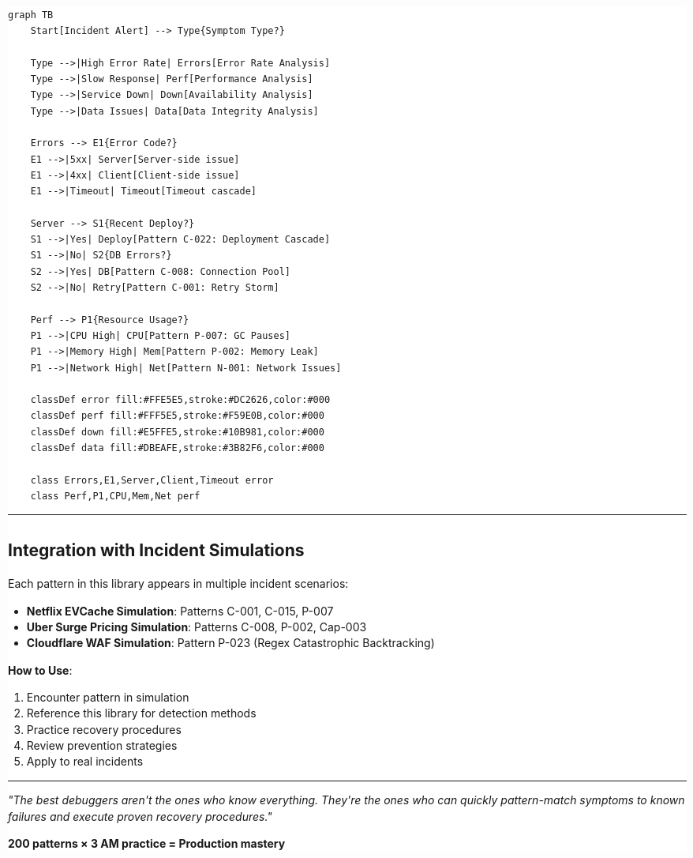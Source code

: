 ```mermaid
graph TB
    Start[Incident Alert] --> Type{Symptom Type?}

    Type -->|High Error Rate| Errors[Error Rate Analysis]
    Type -->|Slow Response| Perf[Performance Analysis]
    Type -->|Service Down| Down[Availability Analysis]
    Type -->|Data Issues| Data[Data Integrity Analysis]

    Errors --> E1{Error Code?}
    E1 -->|5xx| Server[Server-side issue]
    E1 -->|4xx| Client[Client-side issue]
    E1 -->|Timeout| Timeout[Timeout cascade]

    Server --> S1{Recent Deploy?}
    S1 -->|Yes| Deploy[Pattern C-022: Deployment Cascade]
    S1 -->|No| S2{DB Errors?}
    S2 -->|Yes| DB[Pattern C-008: Connection Pool]
    S2 -->|No| Retry[Pattern C-001: Retry Storm]

    Perf --> P1{Resource Usage?}
    P1 -->|CPU High| CPU[Pattern P-007: GC Pauses]
    P1 -->|Memory High| Mem[Pattern P-002: Memory Leak]
    P1 -->|Network High| Net[Pattern N-001: Network Issues]

    classDef error fill:#FFE5E5,stroke:#DC2626,color:#000
    classDef perf fill:#FFF5E5,stroke:#F59E0B,color:#000
    classDef down fill:#E5FFE5,stroke:#10B981,color:#000
    classDef data fill:#DBEAFE,stroke:#3B82F6,color:#000

    class Errors,E1,Server,Client,Timeout error
    class Perf,P1,CPU,Mem,Net perf
```

---

## Integration with Incident Simulations

Each pattern in this library appears in multiple incident scenarios:

- **Netflix EVCache Simulation**: Patterns C-001, C-015, P-007
- **Uber Surge Pricing Simulation**: Patterns C-008, P-002, Cap-003
- **Cloudflare WAF Simulation**: Pattern P-023 (Regex Catastrophic Backtracking)

**How to Use**:
1. Encounter pattern in simulation
2. Reference this library for detection methods
3. Practice recovery procedures
4. Review prevention strategies
5. Apply to real incidents

---

*"The best debuggers aren't the ones who know everything. They're the ones who can quickly pattern-match symptoms to known failures and execute proven recovery procedures."*

**200 patterns × 3 AM practice = Production mastery**